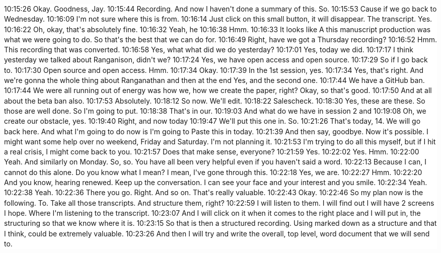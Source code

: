 10:15:26 Okay. Goodness, Jay.
10:15:44 Recording. And now I haven't done a summary of this. So.
10:15:53 Cause if we go back to Wednesday.
10:16:09 I'm not sure where this is from.
10:16:14 Just click on this small button, it will disappear. The transcript. Yes.
10:16:22 Oh, okay, that's absolutely fine.
10:16:32 Yeah, he
10:16:38 Hmm.
10:16:33 It looks like A this manuscript production was what we were going to do. So that's the best that we can do for.
10:16:49 Right, have we got a Thursday recording?
10:16:52 Hmm. This recording that was converted.
10:16:58 Yes, what what did we do yesterday?
10:17:01 Yes, today we did.
10:17:17 I think yesterday we talked about Ranganison, didn't we?
10:17:24 Yes, we have open access and open source.
10:17:29 So if I go back to.
10:17:30 Open source and open access. Hmm.
10:17:34 Okay.
10:17:39 In the 1st session, yes.
10:17:34 Yes, that's right. And we're gonna the whole thing about Ranganathan and then at the end Yes, and the second one.
10:17:44 We have a GitHub ban.
10:17:44 We were all running out of energy was how we, how we create the paper, right? Okay, so that's good.
10:17:50 And at all about the beta ban also.
10:17:53 Absolutely.
10:18:12 So now. We'll edit.
10:18:22 Salescheck.
10:18:30 Yes, these are these. So those are well done. So I'm going to put.
10:18:38 That's in our.
10:19:03 And what do we have in session 2 and
10:19:08 Oh, we create our obstacle, yes.
10:19:40 Right, and now today
10:19:47 We'll put this one in. So.
10:21:26 That's today, 14. We will go back here. And what I'm going to do now is I'm going to Paste this in today.
10:21:39 And then say, goodbye. Now it's possible. I might want some help over no weekend, Friday and Saturday. I'm not planning it.
10:21:53 I'm trying to do all this myself, but if I hit a real crisis, I might come back to you.
10:21:57 Does that make sense, everyone?
10:21:59 Yes.
10:22:02 Yes. Hmm.
10:22:00 Yeah. And similarly on Monday. So, so. You have all been very helpful even if you haven't said a word.
10:22:13 Because I can, I cannot do this alone. Do you know what I mean? I mean, I've gone through this.
10:22:18 Yes, we are.
10:22:27 Hmm.
10:22:20 And you know, hearing renewed. Keep up the conversation. I can see your face and your interest and you smile.
10:22:34 Yeah.
10:22:38 Yeah.
10:22:36 There you go. Right. And so on. That's really valuable.
10:22:43 Okay.
10:22:46 So my plan now is the following. To. Take all those transcripts. And structure them, right?
10:22:59 I will listen to them. I will find out I will have 2 screens I hope. Where I'm listening to the transcript.
10:23:07 And I will click on it when it comes to the right place and I will put in, the structuring so that we know where it is.
10:23:15 So that is then a structured recording. Using marked down as a structure and that I think, could be extremely valuable.
10:23:26 And then I will try and write the overall, top level, word document that we will send to.